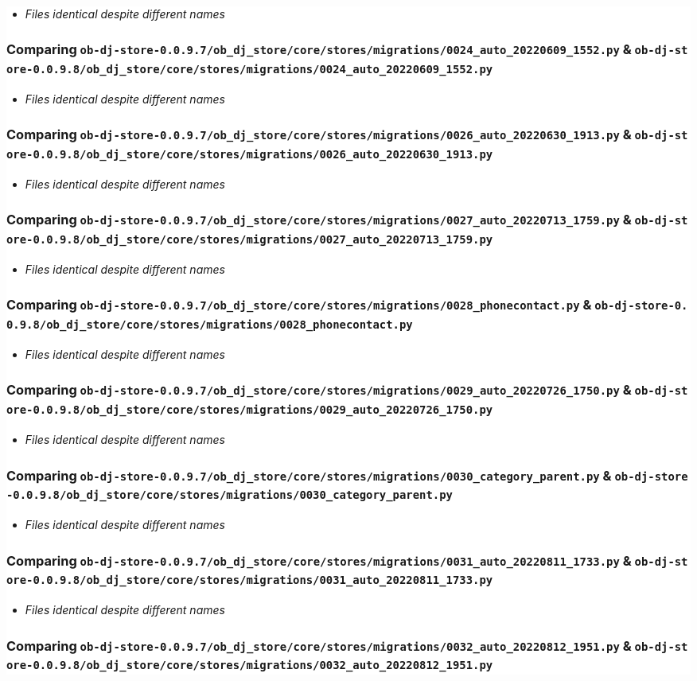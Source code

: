  * *Files identical despite different names*

### Comparing `ob-dj-store-0.0.9.7/ob_dj_store/core/stores/migrations/0024_auto_20220609_1552.py` & `ob-dj-store-0.0.9.8/ob_dj_store/core/stores/migrations/0024_auto_20220609_1552.py`

 * *Files identical despite different names*

### Comparing `ob-dj-store-0.0.9.7/ob_dj_store/core/stores/migrations/0026_auto_20220630_1913.py` & `ob-dj-store-0.0.9.8/ob_dj_store/core/stores/migrations/0026_auto_20220630_1913.py`

 * *Files identical despite different names*

### Comparing `ob-dj-store-0.0.9.7/ob_dj_store/core/stores/migrations/0027_auto_20220713_1759.py` & `ob-dj-store-0.0.9.8/ob_dj_store/core/stores/migrations/0027_auto_20220713_1759.py`

 * *Files identical despite different names*

### Comparing `ob-dj-store-0.0.9.7/ob_dj_store/core/stores/migrations/0028_phonecontact.py` & `ob-dj-store-0.0.9.8/ob_dj_store/core/stores/migrations/0028_phonecontact.py`

 * *Files identical despite different names*

### Comparing `ob-dj-store-0.0.9.7/ob_dj_store/core/stores/migrations/0029_auto_20220726_1750.py` & `ob-dj-store-0.0.9.8/ob_dj_store/core/stores/migrations/0029_auto_20220726_1750.py`

 * *Files identical despite different names*

### Comparing `ob-dj-store-0.0.9.7/ob_dj_store/core/stores/migrations/0030_category_parent.py` & `ob-dj-store-0.0.9.8/ob_dj_store/core/stores/migrations/0030_category_parent.py`

 * *Files identical despite different names*

### Comparing `ob-dj-store-0.0.9.7/ob_dj_store/core/stores/migrations/0031_auto_20220811_1733.py` & `ob-dj-store-0.0.9.8/ob_dj_store/core/stores/migrations/0031_auto_20220811_1733.py`

 * *Files identical despite different names*

### Comparing `ob-dj-store-0.0.9.7/ob_dj_store/core/stores/migrations/0032_auto_20220812_1951.py` & `ob-dj-store-0.0.9.8/ob_dj_store/core/stores/migrations/0032_auto_20220812_1951.py`
